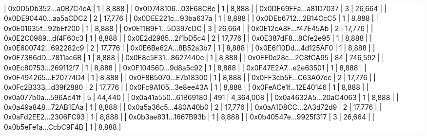 | 0x0D5Db352...a0B7C4cA | 1     | 8,888      |
| 0x0D748106...03E68CBe | 1     | 8,888      |
| 0x0DE69FFa...a81D7037 | 3     | 26,664     |
| 0x0DE90440...aa5aCDC2 | 2     | 17,776     |
| 0x0DEE221c...93ba637a | 1     | 8,888      |
| 0x0DEb6712...2B14CcC5 | 1     | 8,888      |
| 0x0E01635f...92bEf200 | 1     | 8,888      |
| 0x0E11B9F1...5D397cDC | 3     | 26,664     |
| 0x0E12cA8F...f47E45Ab | 2     | 17,776     |
| 0x0E2C0989...df4F60c3 | 1     | 8,888      |
| 0x0E2d2985...2f1bD5c4 | 2     | 17,776     |
| 0x0E387dF8...8Cfe2e95 | 1     | 8,888      |
| 0x0E600742...692282c9 | 2     | 17,776     |
| 0x0E6Be62A...8B52a3b7 | 1     | 8,888      |
| 0x0E6f10Dd...4d125AF0 | 1     | 8,888      |
| 0x0E73B6dD...7811ac6B | 1     | 8,888      |
| 0x0E8c5E31...8627440e | 1     | 8,888      |
| 0x0EE0e28c...2C8fCA95 | 84    | 746,592    |
| 0x0Ec80753...269112f7 | 1     | 8,888      |
| 0x0F10456D...9d8a5c92 | 1     | 8,888      |
| 0x0F47E2A7...e2e63501 | 1     | 8,888      |
| 0x0F494265...E20774D4 | 1     | 8,888      |
| 0x0F8B5070...E7b18300 | 1     | 8,888      |
| 0x0FF3cb5F...C63A07ec | 2     | 17,776     |
| 0x0Fc2B333...d39f2880 | 2     | 17,776     |
| 0x0Fc9A105...3e8ee43A | 1     | 8,888      |
| 0x0FeACe1f...12E40146 | 1     | 8,888      |
| 0x0a077b0a...596Ac41f | 5     | 44,440     |
| 0x0a41a550...61B69180 | 491   | 4,364,008  |
| 0x0a4632A5...20aC4063 | 1     | 8,888      |
| 0x0a49a848...72AB1EAa | 1     | 8,888      |
| 0x0a5a36c5...480A40b0 | 2     | 17,776     |
| 0x0aA1D8CC...2A3d72d9 | 2     | 17,776     |
| 0x0aFd2EE2...2306FC93 | 1     | 8,888      |
| 0x0b3ae831...1667B93b | 1     | 8,888      |
| 0x0b40547e...9925f317 | 3     | 26,664     |
| 0x0b5eFe1a...CcbC9F4B | 1     | 8,888      |